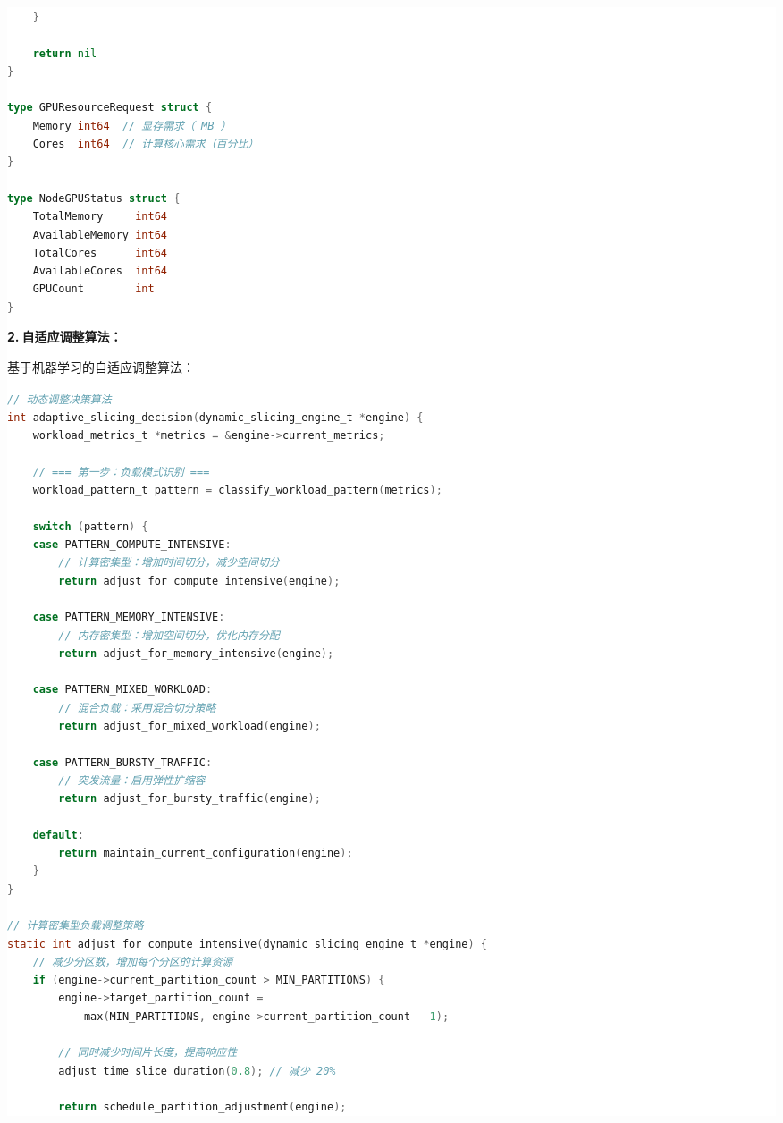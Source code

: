 ```go
    }
    
    return nil
}

type GPUResourceRequest struct {
    Memory int64  // 显存需求（ MB ）
    Cores  int64  // 计算核心需求（百分比）
}

type NodeGPUStatus struct {
    TotalMemory     int64
    AvailableMemory int64
    TotalCores      int64
    AvailableCores  int64
    GPUCount        int
}
```

**2. 自适应调整算法：**

基于机器学习的自适应调整算法：

```c
// 动态调整决策算法
int adaptive_slicing_decision(dynamic_slicing_engine_t *engine) {
    workload_metrics_t *metrics = &engine->current_metrics;
    
    // === 第一步：负载模式识别 ===
    workload_pattern_t pattern = classify_workload_pattern(metrics);
    
    switch (pattern) {
    case PATTERN_COMPUTE_INTENSIVE:
        // 计算密集型：增加时间切分，减少空间切分
        return adjust_for_compute_intensive(engine);
        
    case PATTERN_MEMORY_INTENSIVE:
        // 内存密集型：增加空间切分，优化内存分配
        return adjust_for_memory_intensive(engine);
        
    case PATTERN_MIXED_WORKLOAD:
        // 混合负载：采用混合切分策略
        return adjust_for_mixed_workload(engine);
        
    case PATTERN_BURSTY_TRAFFIC:
        // 突发流量：启用弹性扩缩容
        return adjust_for_bursty_traffic(engine);
        
    default:
        return maintain_current_configuration(engine);
    }
}

// 计算密集型负载调整策略
static int adjust_for_compute_intensive(dynamic_slicing_engine_t *engine) {
    // 减少分区数，增加每个分区的计算资源
    if (engine->current_partition_count > MIN_PARTITIONS) {
        engine->target_partition_count = 
            max(MIN_PARTITIONS, engine->current_partition_count - 1);
        
        // 同时减少时间片长度，提高响应性
        adjust_time_slice_duration(0.8); // 减少 20%
        
        return schedule_partition_adjustment(engine);
```